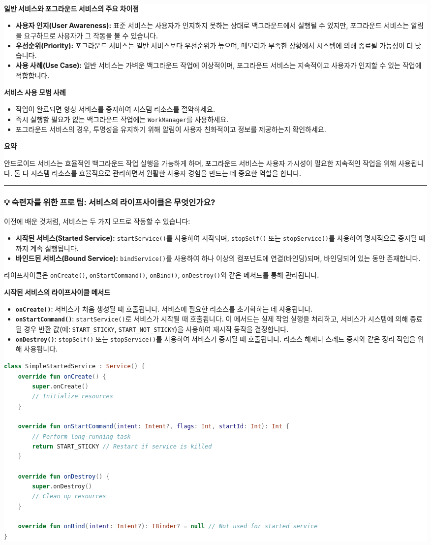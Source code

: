 **일반 서비스와 포그라운드 서비스의 주요 차이점**

* **사용자 인지(User Awareness):** 표준 서비스는 사용자가 인지하지 못하는 상태로 백그라운드에서 실행될 수 있지만, 포그라운드 서비스는 알림을 요구하므로 사용자가 그 작동을 볼 수 있습니다.
* **우선순위(Priority):** 포그라운드 서비스는 일반 서비스보다 우선순위가 높으며, 메모리가 부족한 상황에서 시스템에 의해 종료될 가능성이 더 낮습니다.
* **사용 사례(Use Case):** 일반 서비스는 가벼운 백그라운드 작업에 이상적이며, 포그라운드 서비스는 지속적이고 사용자가 인지할 수 있는 작업에 적합합니다.

**서비스 사용 모범 사례**

* 작업이 완료되면 항상 서비스를 중지하여 시스템 리소스를 절약하세요.
* 즉시 실행할 필요가 없는 백그라운드 작업에는 `WorkManager`를 사용하세요.
* 포그라운드 서비스의 경우, 투명성을 유지하기 위해 알림이 사용자 친화적이고 정보를 제공하는지 확인하세요.

**요약**

안드로이드 서비스는 효율적인 백그라운드 작업 실행을 가능하게 하며, 포그라운드 서비스는 사용자 가시성이 필요한 지속적인 작업을 위해 사용됩니다. 둘 다 시스템 리소스를 효율적으로 관리하면서 원활한 사용자 경험을 만드는 데 중요한 역할을 합니다.

---

### 💡 숙련자를 위한 프로 팁: 서비스의 라이프사이클은 무엇인가요?

이전에 배운 것처럼, 서비스는 두 가지 모드로 작동할 수 있습니다:

* **시작된 서비스(Started Service):** `startService()`를 사용하여 시작되며, `stopSelf()` 또는 `stopService()`를 사용하여 명시적으로 중지될 때까지 계속 실행됩니다.
* **바인드된 서비스(Bound Service):** `bindService()`를 사용하여 하나 이상의 컴포넌트에 연결(바인딩)되며, 바인딩되어 있는 동안 존재합니다.

라이프사이클은 `onCreate()`, `onStartCommand()`, `onBind()`, `onDestroy()`와 같은 메서드를 통해 관리됩니다.

**시작된 서비스의 라이프사이클 메서드**

* **`onCreate()`**: 서비스가 처음 생성될 때 호출됩니다. 서비스에 필요한 리소스를 초기화하는 데 사용됩니다.
* **`onStartCommand()`**: `startService()`로 서비스가 시작될 때 호출됩니다. 이 메서드는 실제 작업 실행을 처리하고, 서비스가 시스템에 의해 종료될 경우 반환 값(예: `START_STICKY`, `START_NOT_STICKY`)을 사용하여 재시작 동작을 결정합니다.
* **`onDestroy()`**: `stopSelf()` 또는 `stopService()`를 사용하여 서비스가 중지될 때 호출됩니다. 리소스 해제나 스레드 중지와 같은 정리 작업을 위해 사용됩니다.

```kotlin
class SimpleStartedService : Service() {
    override fun onCreate() {
        super.onCreate()
        // Initialize resources
    }

    override fun onStartCommand(intent: Intent?, flags: Int, startId: Int): Int {
        // Perform long-running task
        return START_STICKY // Restart if service is killed
    }

    override fun onDestroy() {
        super.onDestroy()
        // Clean up resources
    }

    override fun onBind(intent: Intent?): IBinder? = null // Not used for started service
}
```
